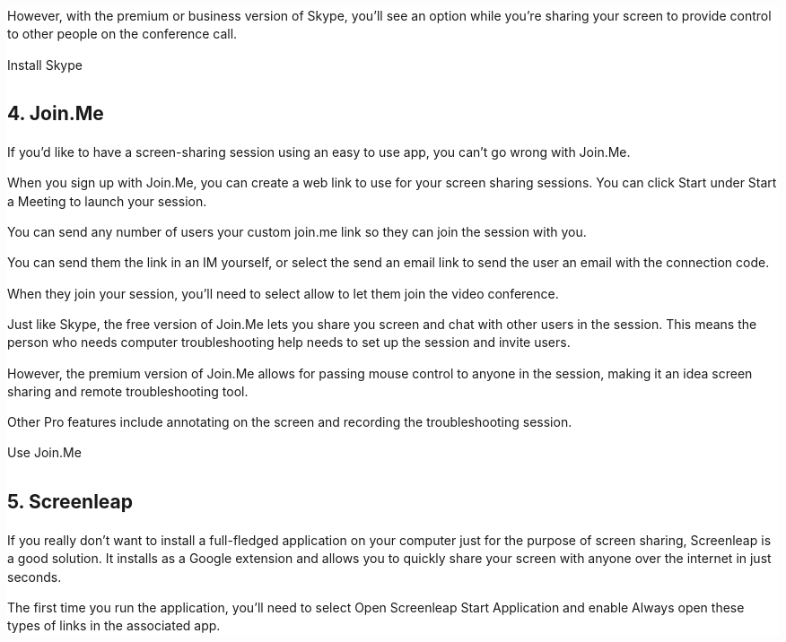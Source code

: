 However,
with the premium or business version of Skype, you’ll see an option while
you’re sharing your screen to provide control to other people on the conference
call. 
 
Install Skype
 
## 4. Join.Me
 
If
you’d like to have a screen-sharing session using an easy to use app, you can’t
go wrong with Join.Me.
 
When
you sign up with Join.Me, you can create a web link to use for your screen
sharing sessions. You can click Start under Start a Meeting to
launch your session. 
 
You
can send any number of users your custom join.me link so they can join the
session with you. 
 
You
can send them the link in an IM yourself, or select the send an email
link to send the user an email with the connection code.
 
When
they join your session, you’ll need to select allow to let them join the
video conference.
 
Just
like Skype, the free version of Join.Me lets you share you screen and chat with
other users in the session. This means the person who needs computer
troubleshooting help needs to set up the session and invite users.
 
However,
the premium version of Join.Me allows for passing mouse control to anyone in
the session, making it an idea screen sharing and remote troubleshooting tool.
 
Other
Pro features include annotating on the screen and recording the troubleshooting
session.
 
Use Join.Me
 
## 5. Screenleap
 
If
you really don’t want to install a full-fledged application on your computer
just for the purpose of screen sharing, Screenleap is a good solution. It
installs as a Google extension and allows you to quickly share your screen with
anyone over the internet in just seconds.
 
The
first time you run the application, you’ll need to select Open Screenleap
Start Application and enable Always open these types of links in the
associated app.
 